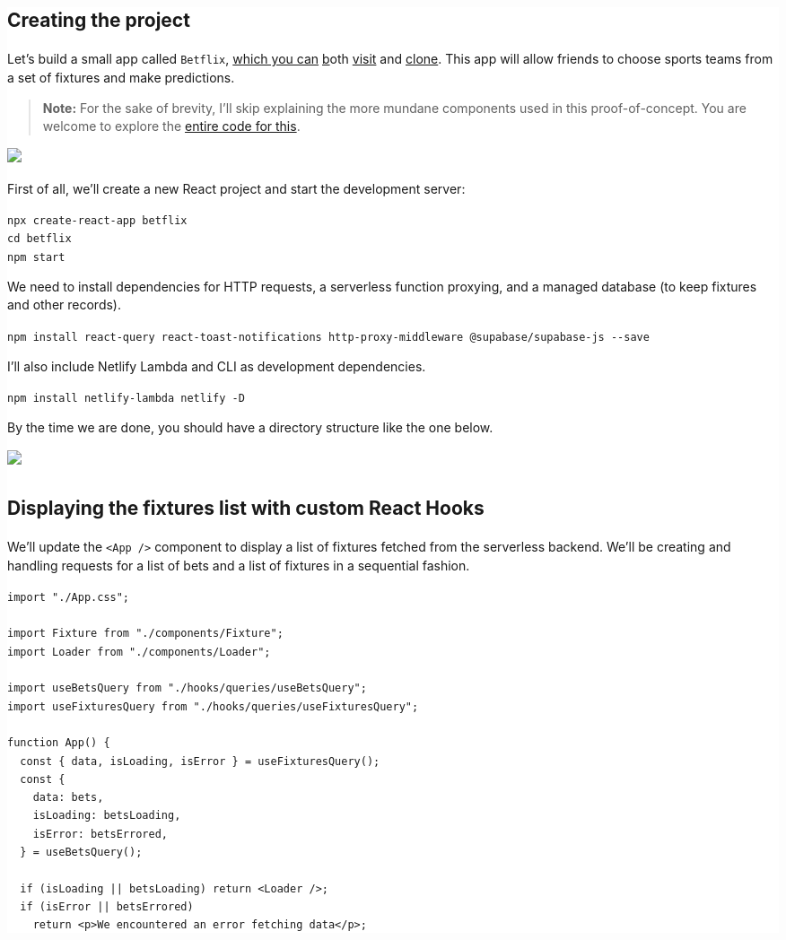 ## Creating the project

Let’s build a small app called `Betflix`, [which you can](https://betflix.netlify.app) [b](https://betflix.netlify.app)oth [visit](https://betflix.netlify.app) and [clone](https://github.com/creatrixity/betflix). This app will allow friends to choose sports teams from a set of fixtures and make predictions.

> **Note:** For the sake of brevity, I’ll skip explaining the more mundane components used in this proof-of-concept. You are welcome to explore the [entire code for this](https://github.com/creatrixity/betflix/).

![](https://paper-attachments.dropbox.com/s_85DE2ABDC113039EBC05E47036199F81CC95206C0580047953B5BBC8BED537D0_1629175043196_image.png)

First of all, we’ll create a new React project and start the development server:

    npx create-react-app betflix
    cd betflix
    npm start

We need to install dependencies for HTTP requests, a serverless function proxying, and a managed database (to keep fixtures and other records).

    npm install react-query react-toast-notifications http-proxy-middleware @supabase/supabase-js --save

I’ll also include Netlify Lambda and CLI as development dependencies.

    npm install netlify-lambda netlify -D

By the time we are done, you should have a directory structure like the one below.

![](https://paper-attachments.dropbox.com/s_85DE2ABDC113039EBC05E47036199F81CC95206C0580047953B5BBC8BED537D0_1629176629285_image.png)

## Displaying the fixtures list with custom React Hooks

We’ll update the `<App />` component to display a list of fixtures fetched from the serverless backend. We’ll be creating and handling requests for a list of bets and a list of fixtures in a sequential fashion.

    import "./App.css";

    import Fixture from "./components/Fixture";
    import Loader from "./components/Loader";

    import useBetsQuery from "./hooks/queries/useBetsQuery";
    import useFixturesQuery from "./hooks/queries/useFixturesQuery";

    function App() {
      const { data, isLoading, isError } = useFixturesQuery();
      const {
        data: bets,
        isLoading: betsLoading,
        isError: betsErrored,
      } = useBetsQuery();

      if (isLoading || betsLoading) return <Loader />;
      if (isError || betsErrored)
        return <p>We encountered an error fetching data</p>;
